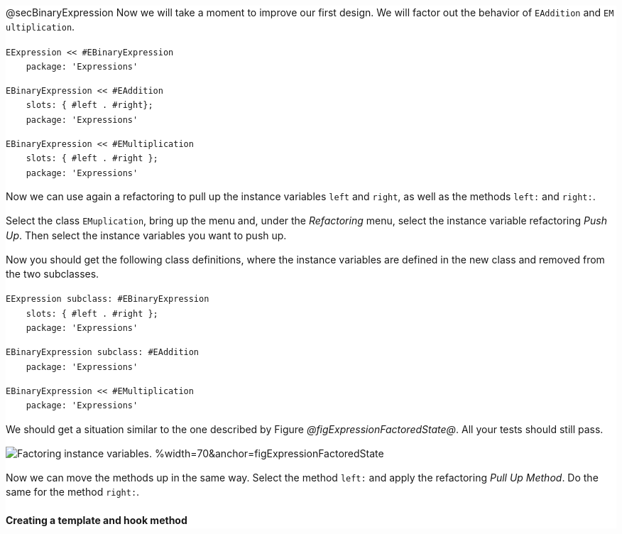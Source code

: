 @secBinaryExpression
Now we will take a moment to improve our first design. We will factor out the behavior of `EAddition` and `EMultiplication`. 

```
EExpression << #EBinaryExpression
	package: 'Expressions'
```


```
EBinaryExpression << #EAddition
	slots: { #left . #right};
	package: 'Expressions'
```


```
EBinaryExpression << #EMultiplication
	slots: { #left . #right };
	package: 'Expressions'
```


Now we can use again a refactoring to pull up the instance variables `left` and `right`, as well as the methods `left:` and `right:`.

Select the class `EMuplication`, bring up the menu and, under the _Refactoring_ menu, select the instance variable refactoring _Push Up_. Then select the instance variables you want to push up.

Now you should get the following class definitions, where the instance variables are defined in the new class and removed from the two subclasses. 

```
EExpression subclass: #EBinaryExpression
	slots: { #left . #right };
	package: 'Expressions'
```


```
EBinaryExpression subclass: #EAddition
	package: 'Expressions'
```


```
EBinaryExpression << #EMultiplication
	package: 'Expressions'
```


We should get a situation similar to the one described by Figure *@figExpressionFactoredState@*. All your tests should still pass. 

![Factoring instance variables. %width=70&anchor=figExpressionFactoredState](figures/ExpressionsHierarchyStateFactored.png )

Now we can move the methods up in the same way. Select the method `left:` and apply the refactoring _Pull Up Method_. Do the same for the method `right:`. 

#### Creating a template and hook method
